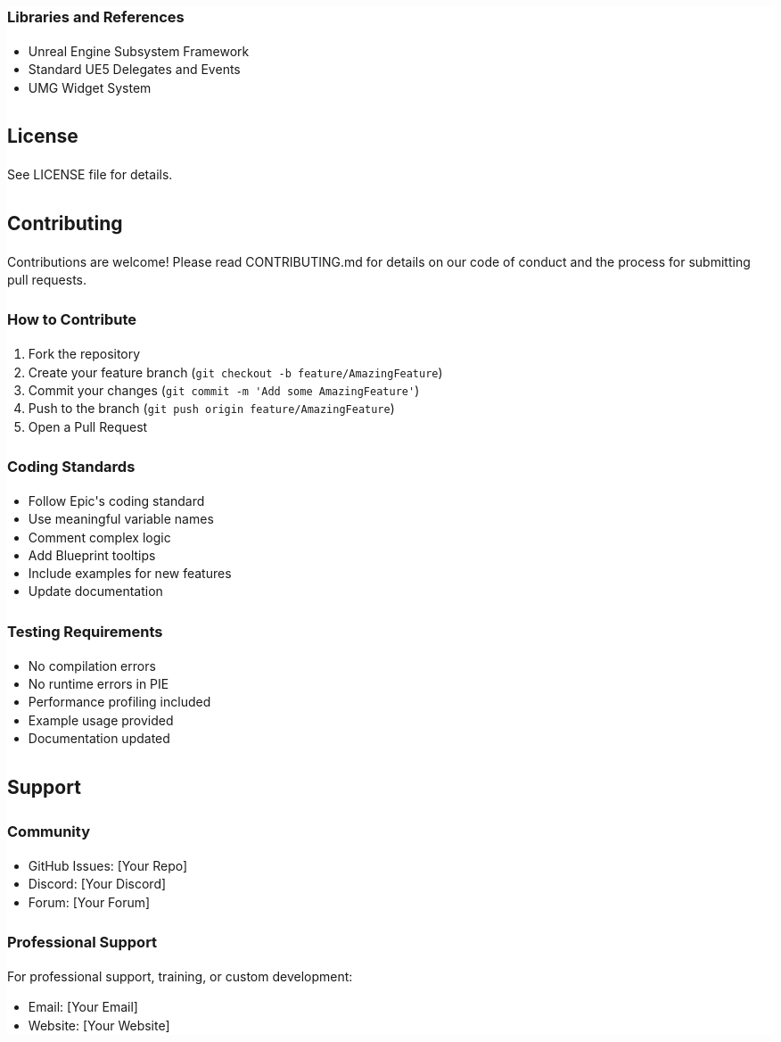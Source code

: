 ### Libraries and References
- Unreal Engine Subsystem Framework
- Standard UE5 Delegates and Events
- UMG Widget System

## License

See LICENSE file for details.

## Contributing

Contributions are welcome! Please read CONTRIBUTING.md for details on our code of conduct and the process for submitting pull requests.

### How to Contribute

1. Fork the repository
2. Create your feature branch (`git checkout -b feature/AmazingFeature`)
3. Commit your changes (`git commit -m 'Add some AmazingFeature'`)
4. Push to the branch (`git push origin feature/AmazingFeature`)
5. Open a Pull Request

### Coding Standards

- Follow Epic's coding standard
- Use meaningful variable names
- Comment complex logic
- Add Blueprint tooltips
- Include examples for new features
- Update documentation

### Testing Requirements

- No compilation errors
- No runtime errors in PIE
- Performance profiling included
- Example usage provided
- Documentation updated

## Support

### Community

- GitHub Issues: [Your Repo]
- Discord: [Your Discord]
- Forum: [Your Forum]

### Professional Support

For professional support, training, or custom development:
- Email: [Your Email]
- Website: [Your Website]

